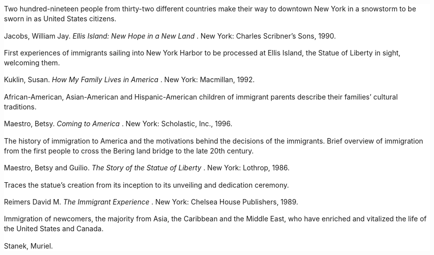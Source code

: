 <p>
  Two hundred-nineteen people from thirty-two different countries make their way to downtown New York in a snowstorm to be sworn in as United States citizens.
 </p>
 <p>
  Jacobs, William Jay.
  <i>
   Ellis Island: New Hope in a New Land
  </i>
  . New York: Charles Scribner’s Sons, 1990.
 </p>
 <p>
  First experiences of immigrants sailing into New York Harbor to be processed at Ellis Island, the Statue of Liberty in sight, welcoming them.
 </p>
 <p>
  Kuklin, Susan.
  <i>
   How My Family Lives in America
  </i>
  . New York: Macmillan, 1992.
 </p>
 <p>
  African-American, Asian-American and Hispanic-American children of immigrant parents describe their families’ cultural traditions.
 </p>
 <p>
  Maestro, Betsy.
  <i>
   Coming to America
  </i>
  . New York: Scholastic, Inc., 1996.
 </p>
 <p>
  The history of immigration to America and the motivations behind the decisions of the immigrants. Brief overview of immigration from the first people to cross the Bering land bridge to the late 20th century.
 </p>
 <p>
  Maestro, Betsy and Guilio.
  <i>
   The Story of the Statue of
  </i>
  <i>
   Liberty
  </i>
  . New York: Lothrop, 1986.
 </p>
 <p>
  Traces the statue’s creation from its inception to its unveiling and dedication ceremony.
 </p>
 <p>
  Reimers David M.
  <i>
   The Immigrant Experience
  </i>
  . New York: Chelsea House Publishers, 1989.
 </p>
 <p>
  Immigration of newcomers, the majority from Asia, the Caribbean and the Middle East, who have enriched and vitalized the life of the United States and Canada.
 </p>
 <p>
  Stanek, Muriel.